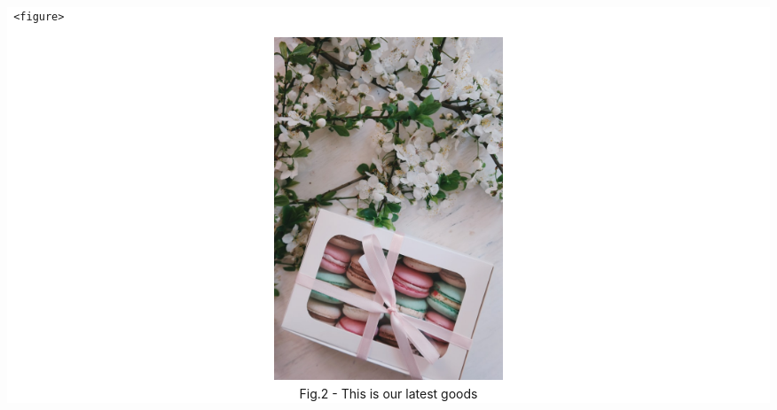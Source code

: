 	 <figure>
  <center> <img src="aa.jpg" alt="Yum" style="width:30%" height="30%"> </center>
  <center><figcaption>Fig.2 - This is our latest goods</figcaption></center>
</figure>

